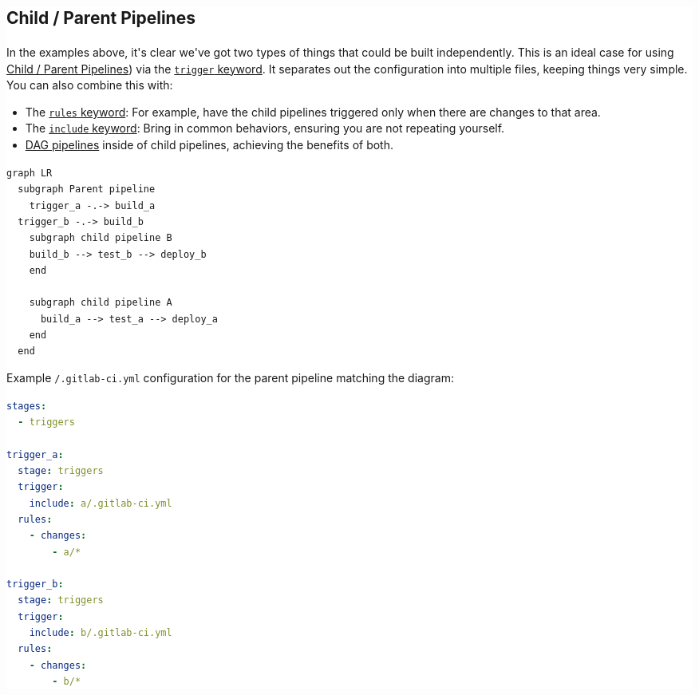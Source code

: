 ## Child / Parent Pipelines

In the examples above, it's clear we've got two types of things that could be built independently.
This is an ideal case for using [Child / Parent Pipelines](parent_child_pipelines.md)) via
the [`trigger` keyword](../yaml/index.md#trigger). It separates out the configuration
into multiple files, keeping things very simple. You can also combine this with:

- The [`rules` keyword](../yaml/index.md#rules): For example, have the child pipelines triggered only
  when there are changes to that area.
- The [`include` keyword](../yaml/index.md#include): Bring in common behaviors, ensuring
  you are not repeating yourself.
- [DAG pipelines](#directed-acyclic-graph-pipelines) inside of child pipelines, achieving the benefits of both.

```mermaid
graph LR
  subgraph Parent pipeline
    trigger_a -.-> build_a
  trigger_b -.-> build_b
    subgraph child pipeline B
    build_b --> test_b --> deploy_b
    end

    subgraph child pipeline A
      build_a --> test_a --> deploy_a
    end
  end
```

Example `/.gitlab-ci.yml` configuration for the parent pipeline matching the diagram:

```yaml
stages:
  - triggers

trigger_a:
  stage: triggers
  trigger:
    include: a/.gitlab-ci.yml
  rules:
    - changes:
        - a/*

trigger_b:
  stage: triggers
  trigger:
    include: b/.gitlab-ci.yml
  rules:
    - changes:
        - b/*
```
